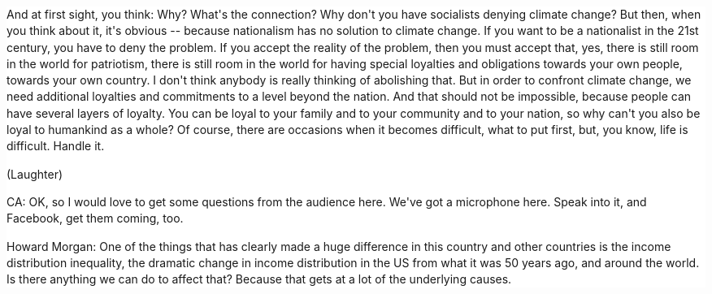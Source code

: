 And at first sight, you think: Why?
What&#39;s the connection?
Why don&#39;t you have socialists
denying climate change?
But then, when you think
about it, it&#39;s obvious --
because nationalism has no solution
to climate change.
If you want to be a nationalist
in the 21st century,
you have to deny the problem.
If you accept the reality of the problem,
then you must accept that, yes,
there is still room in the world
for patriotism,
there is still room in the world
for having special loyalties
and obligations towards your own people,
towards your own country.
I don&#39;t think anybody is really
thinking of abolishing that.
But in order to confront climate change,
we need additional loyalties
and commitments
to a level beyond the nation.
And that should not be impossible,
because people can have
several layers of loyalty.
You can be loyal to your family
and to your community
and to your nation,
so why can&#39;t you also be loyal
to humankind as a whole?
Of course, there are occasions
when it becomes difficult,
what to put first,
but, you know, life is difficult.
Handle it.

(Laughter)


CA: OK, so I would love to get
some questions from the audience here.
We&#39;ve got a microphone here.
Speak into it, and Facebook,
get them coming, too.

Howard Morgan: One of the things that has
clearly made a huge difference
in this country and other countries
is the income distribution inequality,
the dramatic change
in income distribution in the US
from what it was 50 years ago,
and around the world.
Is there anything we can do
to affect that?
Because that gets at a lot
of the underlying causes.
